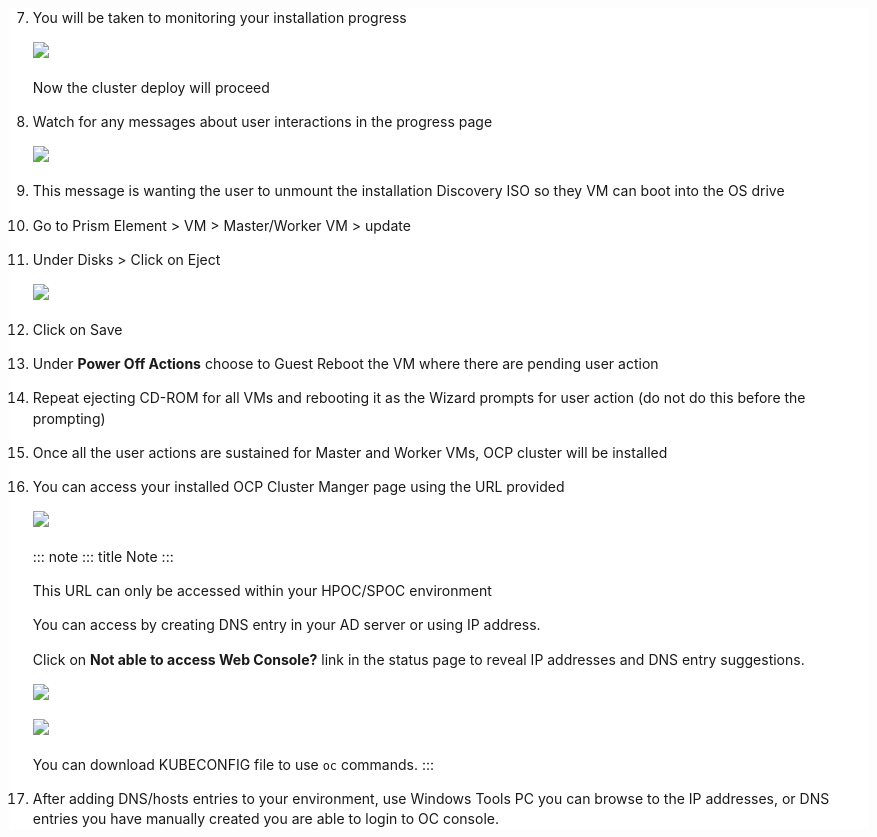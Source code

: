 7.  You will be taken to monitoring your installation progress

    ![](images/ocp_install_start.png)

    Now the cluster deploy will proceed

8.  Watch for any messages about user interactions in the progress page

    ![](images/ocp_user_inter.png)

9.  This message is wanting the user to unmount the installation
    Discovery ISO so they VM can boot into the OS drive

10. Go to Prism Element \> VM \> Master/Worker VM \> update

11. Under Disks \> Click on Eject

    ![](images/pe_vm_cd_eject.png)

12. Click on Save

13. Under **Power Off Actions** choose to Guest Reboot the VM where
    there are pending user action

14. Repeat ejecting CD-ROM for all VMs and rebooting it as the Wizard
    prompts for user action (do not do this before the prompting)

15. Once all the user actions are sustained for Master and Worker VMs,
    OCP cluster will be installed

16. You can access your installed OCP Cluster Manger page using the URL
    provided

    ![](images/ocp_install_finish.png)

    ::: note
    ::: title
    Note
    :::

    This URL can only be accessed within your HPOC/SPOC environment

    You can access by creating DNS entry in your AD server or using IP
    address.

    Click on **Not able to access Web Console?** link in the status page
    to reveal IP addresses and DNS entry suggestions.

    ![](images/ocp_access.png)

    ![](images/ocp_dns_hosts.png)

    You can download KUBECONFIG file to use `oc` commands.
    :::

17. After adding DNS/hosts entries to your environment, use Windows
    Tools PC you can browse to the IP addresses, or DNS entries you have
    manually created you are able to login to OC console.

